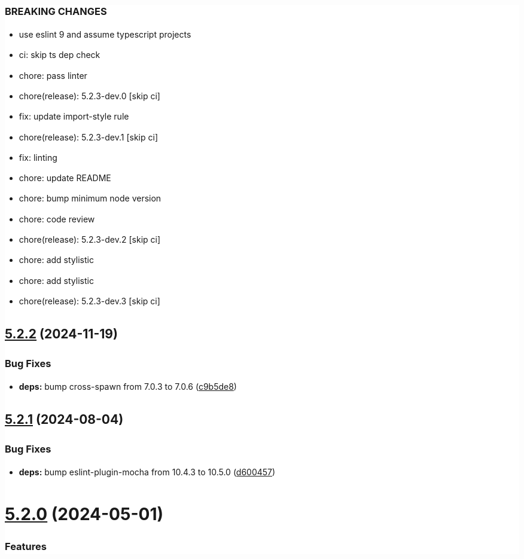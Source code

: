 
### BREAKING CHANGES

* use eslint 9 and assume typescript projects

* ci: skip ts dep check

* chore: pass linter

* chore(release): 5.2.3-dev.0 [skip ci]

* fix: update import-style rule

* chore(release): 5.2.3-dev.1 [skip ci]

* fix: linting

* chore: update README

* chore: bump minimum node version

* chore: code review

* chore(release): 5.2.3-dev.2 [skip ci]

* chore: add stylistic

* chore: add stylistic

* chore(release): 5.2.3-dev.3 [skip ci]



## [5.2.2](https://github.com/oclif/eslint-config-oclif/compare/5.2.1...5.2.2) (2024-11-19)


### Bug Fixes

* **deps:** bump cross-spawn from 7.0.3 to 7.0.6 ([c9b5de8](https://github.com/oclif/eslint-config-oclif/commit/c9b5de825d854c07044852a6118a0df37e0f2042))



## [5.2.1](https://github.com/oclif/eslint-config-oclif/compare/5.2.0...5.2.1) (2024-08-04)


### Bug Fixes

* **deps:** bump eslint-plugin-mocha from 10.4.3 to 10.5.0 ([d600457](https://github.com/oclif/eslint-config-oclif/commit/d60045791264faf5c5bd3332af6ce0356da455ef))



# [5.2.0](https://github.com/oclif/eslint-config-oclif/compare/5.1.3...5.2.0) (2024-05-01)


### Features
